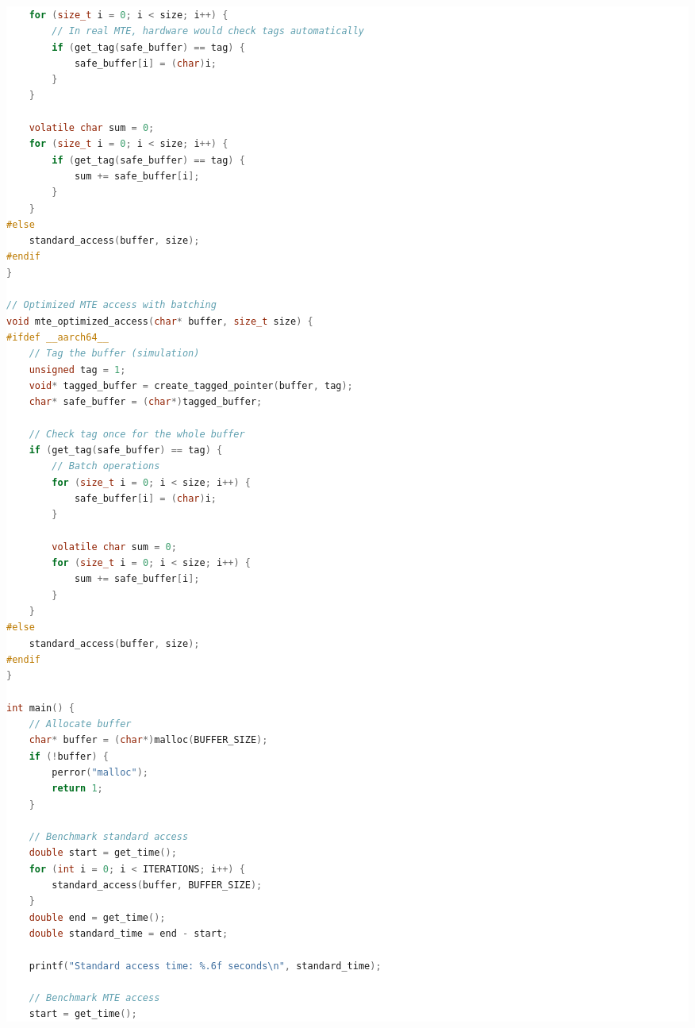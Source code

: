 ```c
    for (size_t i = 0; i < size; i++) {
        // In real MTE, hardware would check tags automatically
        if (get_tag(safe_buffer) == tag) {
            safe_buffer[i] = (char)i;
        }
    }
    
    volatile char sum = 0;
    for (size_t i = 0; i < size; i++) {
        if (get_tag(safe_buffer) == tag) {
            sum += safe_buffer[i];
        }
    }
#else
    standard_access(buffer, size);
#endif
}

// Optimized MTE access with batching
void mte_optimized_access(char* buffer, size_t size) {
#ifdef __aarch64__
    // Tag the buffer (simulation)
    unsigned tag = 1;
    void* tagged_buffer = create_tagged_pointer(buffer, tag);
    char* safe_buffer = (char*)tagged_buffer;
    
    // Check tag once for the whole buffer
    if (get_tag(safe_buffer) == tag) {
        // Batch operations
        for (size_t i = 0; i < size; i++) {
            safe_buffer[i] = (char)i;
        }
        
        volatile char sum = 0;
        for (size_t i = 0; i < size; i++) {
            sum += safe_buffer[i];
        }
    }
#else
    standard_access(buffer, size);
#endif
}

int main() {
    // Allocate buffer
    char* buffer = (char*)malloc(BUFFER_SIZE);
    if (!buffer) {
        perror("malloc");
        return 1;
    }
    
    // Benchmark standard access
    double start = get_time();
    for (int i = 0; i < ITERATIONS; i++) {
        standard_access(buffer, BUFFER_SIZE);
    }
    double end = get_time();
    double standard_time = end - start;
    
    printf("Standard access time: %.6f seconds\n", standard_time);
    
    // Benchmark MTE access
    start = get_time();
```